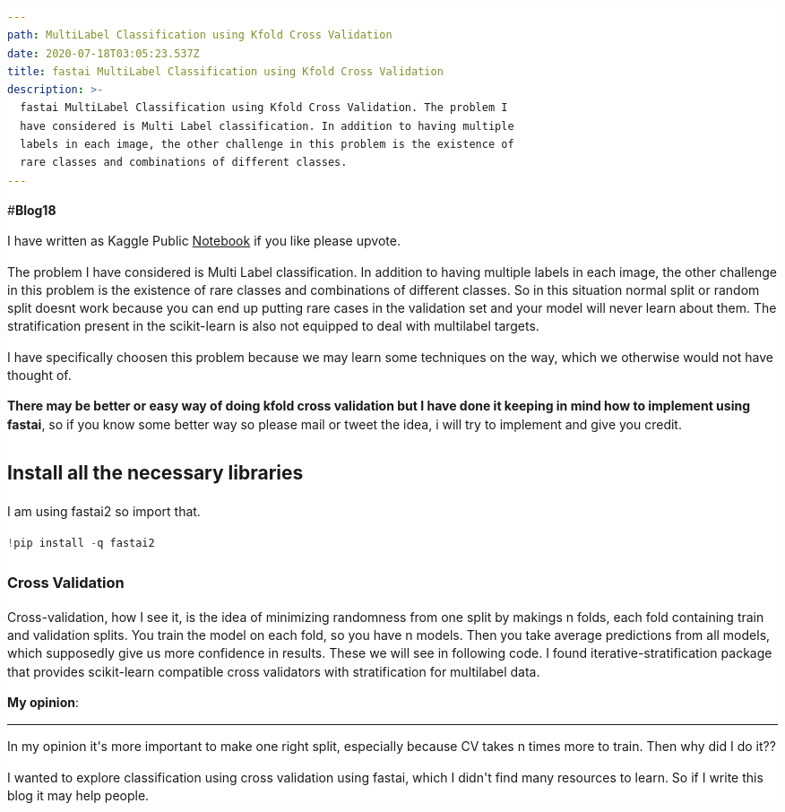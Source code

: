 ```yaml
---
path: MultiLabel Classification using Kfold Cross Validation
date: 2020-07-18T03:05:23.537Z
title: fastai MultiLabel Classification using Kfold Cross Validation
description: >-
  fastai MultiLabel Classification using Kfold Cross Validation. The problem I
  have considered is Multi Label classification. In addition to having multiple
  labels in each image, the other challenge in this problem is the existence of
  rare classes and combinations of different classes.
---
```

\#**Blog18**

I have written as Kaggle Public [Notebook](https://www.kaggle.com/kirankamat/fastai-multilabel-classification-using-kfold-cv) if you like please upvote.

The problem I have considered is Multi Label classification. In addition to having multiple labels in each image, the other challenge in this problem is the existence of rare classes and combinations of different classes. So in this situation normal split or random split doesnt work because you can end up putting rare cases in the validation set and your model will never learn about them. The stratification present in the scikit-learn is also not equipped to deal with multilabel targets. 

I have specifically choosen this problem because we may learn some techniques on the way, which we otherwise would not have thought of.

**There may be better or easy way of doing kfold cross validation but I have done it keeping in mind how to implement using fastai**, so if you know some better way so please mail or tweet the idea, i will try to implement and give you credit.

## Install all the necessary libraries

I am using fastai2 so import that. 

```python
!pip install -q fastai2
```

### Cross Validation

Cross-validation, how I see it, is the idea of minimizing randomness from one split by makings n folds, each fold containing train and validation splits. You train the model on each fold, so you have n models. Then you take average predictions from all models, which supposedly give us more confidence in results.
These we will see in following code. I found iterative-stratification package that provides scikit-learn compatible cross validators with stratification for multilabel data.

**My opinion**: 

- - -

In my opinion it's more important to make one right split, especially because CV takes n times more to train. Then why did I do it??

I wanted to explore classification using cross validation using fastai, which I didn't find many resources to learn. So if I write this blog it may help people.
